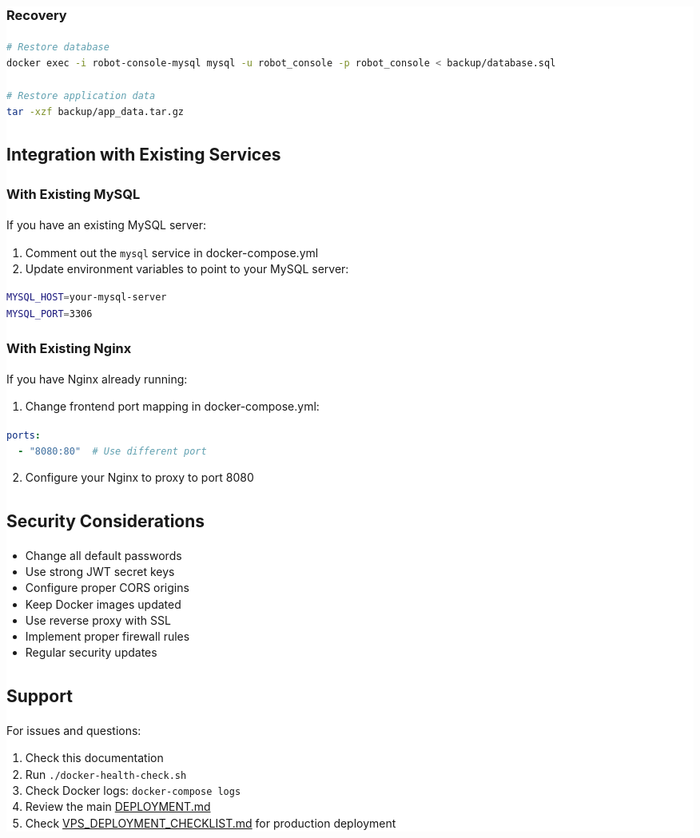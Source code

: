 ### Recovery
```bash
# Restore database
docker exec -i robot-console-mysql mysql -u robot_console -p robot_console < backup/database.sql

# Restore application data
tar -xzf backup/app_data.tar.gz
```

## Integration with Existing Services

### With Existing MySQL
If you have an existing MySQL server:

1. Comment out the `mysql` service in docker-compose.yml
2. Update environment variables to point to your MySQL server:
```bash
MYSQL_HOST=your-mysql-server
MYSQL_PORT=3306
```

### With Existing Nginx
If you have Nginx already running:

1. Change frontend port mapping in docker-compose.yml:
```yaml
ports:
  - "8080:80"  # Use different port
```

2. Configure your Nginx to proxy to port 8080

## Security Considerations

- Change all default passwords
- Use strong JWT secret keys
- Configure proper CORS origins
- Keep Docker images updated
- Use reverse proxy with SSL
- Implement proper firewall rules
- Regular security updates

## Support

For issues and questions:
1. Check this documentation
2. Run `./docker-health-check.sh`
3. Check Docker logs: `docker-compose logs`
4. Review the main [DEPLOYMENT.md](./DEPLOYMENT.md)
5. Check [VPS_DEPLOYMENT_CHECKLIST.md](./VPS_DEPLOYMENT_CHECKLIST.md) for production deployment